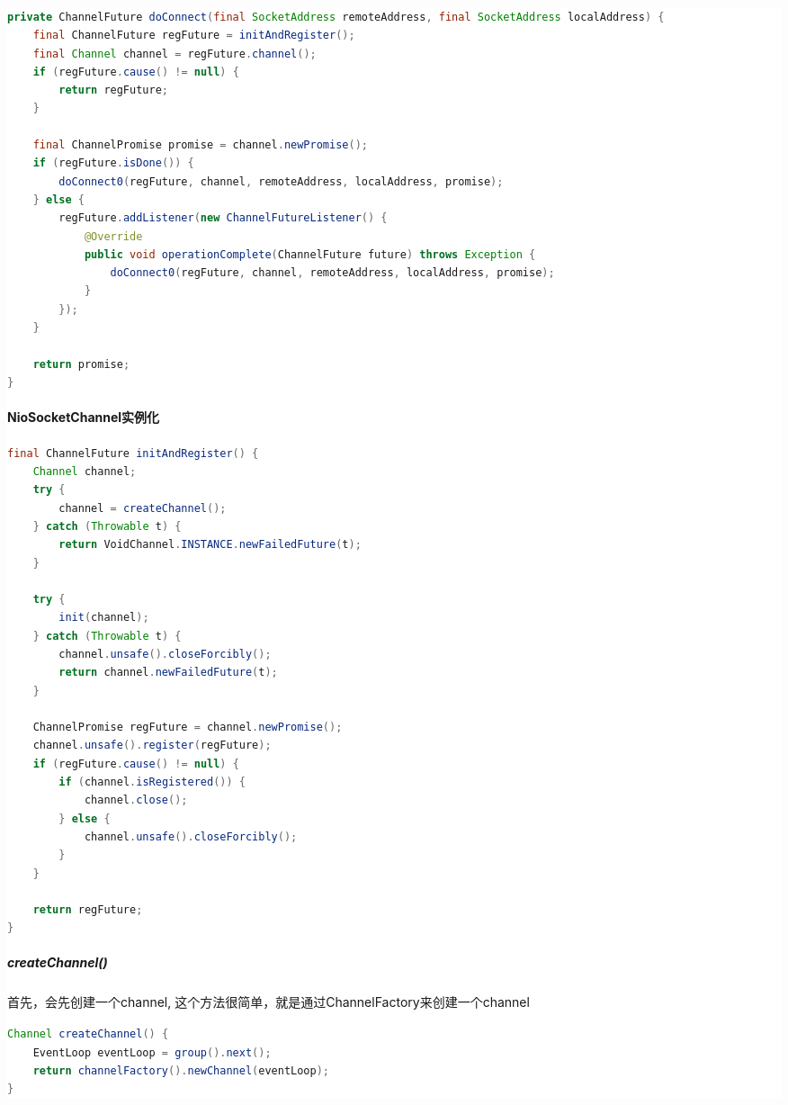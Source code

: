 ```java
private ChannelFuture doConnect(final SocketAddress remoteAddress, final SocketAddress localAddress) {
    final ChannelFuture regFuture = initAndRegister();
    final Channel channel = regFuture.channel();
    if (regFuture.cause() != null) {
        return regFuture;
    }

    final ChannelPromise promise = channel.newPromise();
    if (regFuture.isDone()) {
        doConnect0(regFuture, channel, remoteAddress, localAddress, promise);
    } else {
        regFuture.addListener(new ChannelFutureListener() {
            @Override
            public void operationComplete(ChannelFuture future) throws Exception {
                doConnect0(regFuture, channel, remoteAddress, localAddress, promise);
            }
        });
    }

    return promise;
}
```

#### NioSocketChannel实例化
```java
final ChannelFuture initAndRegister() {
    Channel channel;
    try {
        channel = createChannel();
    } catch (Throwable t) {
        return VoidChannel.INSTANCE.newFailedFuture(t);
    }

    try {
        init(channel);
    } catch (Throwable t) {
        channel.unsafe().closeForcibly();
        return channel.newFailedFuture(t);
    }

    ChannelPromise regFuture = channel.newPromise();
    channel.unsafe().register(regFuture);
    if (regFuture.cause() != null) {
        if (channel.isRegistered()) {
            channel.close();
        } else {
            channel.unsafe().closeForcibly();
        }
    }

    return regFuture;
}
```
##### createChannel()
首先，会先创建一个channel, 这个方法很简单，就是通过ChannelFactory来创建一个channel
```java
Channel createChannel() {
    EventLoop eventLoop = group().next();
    return channelFactory().newChannel(eventLoop);
}

```
